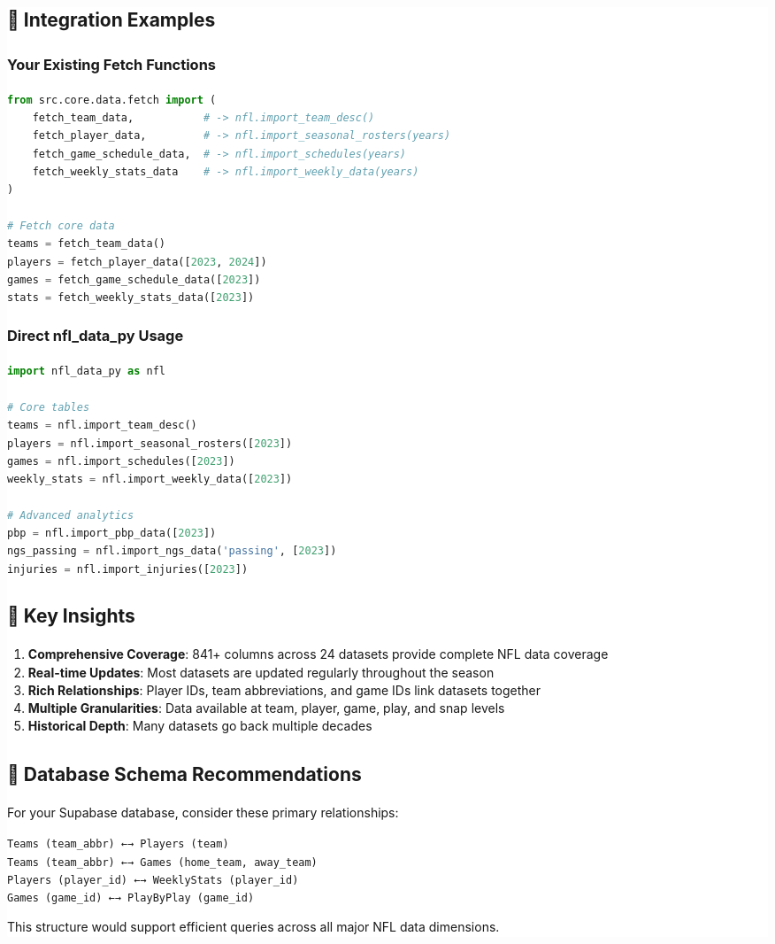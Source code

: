 ## 🚀 Integration Examples

### Your Existing Fetch Functions
```python
from src.core.data.fetch import (
    fetch_team_data,           # -> nfl.import_team_desc()
    fetch_player_data,         # -> nfl.import_seasonal_rosters(years)
    fetch_game_schedule_data,  # -> nfl.import_schedules(years)
    fetch_weekly_stats_data    # -> nfl.import_weekly_data(years)
)

# Fetch core data
teams = fetch_team_data()
players = fetch_player_data([2023, 2024])
games = fetch_game_schedule_data([2023])
stats = fetch_weekly_stats_data([2023])
```

### Direct nfl_data_py Usage
```python
import nfl_data_py as nfl

# Core tables
teams = nfl.import_team_desc()
players = nfl.import_seasonal_rosters([2023])
games = nfl.import_schedules([2023])
weekly_stats = nfl.import_weekly_data([2023])

# Advanced analytics
pbp = nfl.import_pbp_data([2023])
ngs_passing = nfl.import_ngs_data('passing', [2023])
injuries = nfl.import_injuries([2023])
```

## 📝 Key Insights

1. **Comprehensive Coverage**: 841+ columns across 24 datasets provide complete NFL data coverage
2. **Real-time Updates**: Most datasets are updated regularly throughout the season
3. **Rich Relationships**: Player IDs, team abbreviations, and game IDs link datasets together
4. **Multiple Granularities**: Data available at team, player, game, play, and snap levels
5. **Historical Depth**: Many datasets go back multiple decades

## 🔗 Database Schema Recommendations

For your Supabase database, consider these primary relationships:

```sql
Teams (team_abbr) ←→ Players (team)
Teams (team_abbr) ←→ Games (home_team, away_team)
Players (player_id) ←→ WeeklyStats (player_id)
Games (game_id) ←→ PlayByPlay (game_id)
```

This structure would support efficient queries across all major NFL data dimensions.

